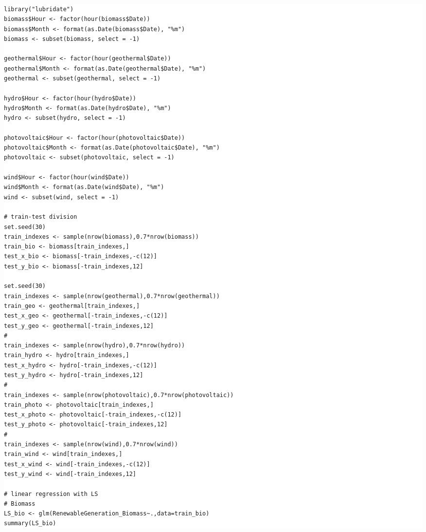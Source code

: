     library("lubridate") 
    biomass$Hour <- factor(hour(biomass$Date))
    biomass$Month <- format(as.Date(biomass$Date), "%m")
    biomass <- subset(biomass, select = -1)

    geothermal$Hour <- factor(hour(geothermal$Date))
    geothermal$Month <- format(as.Date(geothermal$Date), "%m")
    geothermal <- subset(geothermal, select = -1)

    hydro$Hour <- factor(hour(hydro$Date))
    hydro$Month <- format(as.Date(hydro$Date), "%m")
    hydro <- subset(hydro, select = -1)

    photovoltaic$Hour <- factor(hour(photovoltaic$Date))
    photovoltaic$Month <- format(as.Date(photovoltaic$Date), "%m")
    photovoltaic <- subset(photovoltaic, select = -1)

    wind$Hour <- factor(hour(wind$Date))
    wind$Month <- format(as.Date(wind$Date), "%m")
    wind <- subset(wind, select = -1)

    # train-test division
    set.seed(30)
    train_indexes <- sample(nrow(biomass),0.7*nrow(biomass))
    train_bio <- biomass[train_indexes,]
    test_x_bio <- biomass[-train_indexes,-c(12)]
    test_y_bio <- biomass[-train_indexes,12]

    set.seed(30)
    train_indexes <- sample(nrow(geothermal),0.7*nrow(geothermal))
    train_geo <- geothermal[train_indexes,]
    test_x_geo <- geothermal[-train_indexes,-c(12)]
    test_y_geo <- geothermal[-train_indexes,12]
    #
    train_indexes <- sample(nrow(hydro),0.7*nrow(hydro))
    train_hydro <- hydro[train_indexes,]
    test_x_hydro <- hydro[-train_indexes,-c(12)]
    test_y_hydro <- hydro[-train_indexes,12]
    #
    train_indexes <- sample(nrow(photovoltaic),0.7*nrow(photovoltaic))
    train_photo <- photovoltaic[train_indexes,]
    test_x_photo <- photovoltaic[-train_indexes,-c(12)]
    test_y_photo <- photovoltaic[-train_indexes,12]
    #
    train_indexes <- sample(nrow(wind),0.7*nrow(wind))
    train_wind <- wind[train_indexes,]
    test_x_wind <- wind[-train_indexes,-c(12)]
    test_y_wind <- wind[-train_indexes,12]

    # linear regression with LS
    # Biomass
    LS_bio <- glm(RenewableGeneration_Biomass~.,data=train_bio)
    summary(LS_bio)
